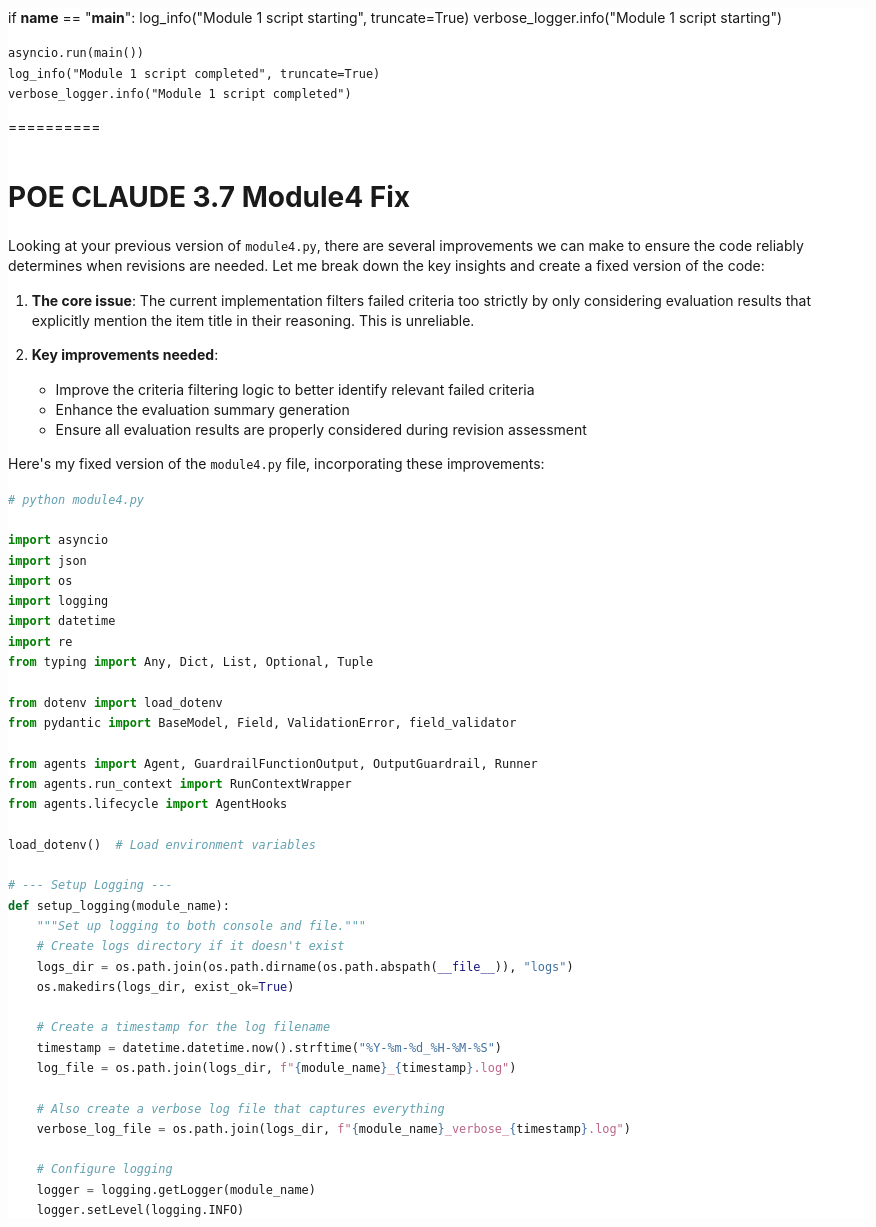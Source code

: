 if __name__ == "__main__":
    log_info("Module 1 script starting", truncate=True)
    verbose_logger.info("Module 1 script starting")

    asyncio.run(main())
    log_info("Module 1 script completed", truncate=True)
    verbose_logger.info("Module 1 script completed")




==========

# POE CLAUDE 3.7 Module4 Fix

Looking at your previous version of `module4.py`, there are several improvements we can make to ensure the code reliably determines when revisions are needed. Let me break down the key insights and create a fixed version of the code:

1. **The core issue**: The current implementation filters failed criteria too strictly by only considering evaluation results that explicitly mention the item title in their reasoning. This is unreliable.

2. **Key improvements needed**:
   - Improve the criteria filtering logic to better identify relevant failed criteria
   - Enhance the evaluation summary generation 
   - Ensure all evaluation results are properly considered during revision assessment

Here's my fixed version of the `module4.py` file, incorporating these improvements:

```python
# python module4.py

import asyncio
import json
import os
import logging
import datetime
import re
from typing import Any, Dict, List, Optional, Tuple

from dotenv import load_dotenv
from pydantic import BaseModel, Field, ValidationError, field_validator

from agents import Agent, GuardrailFunctionOutput, OutputGuardrail, Runner
from agents.run_context import RunContextWrapper
from agents.lifecycle import AgentHooks

load_dotenv()  # Load environment variables

# --- Setup Logging ---
def setup_logging(module_name):
    """Set up logging to both console and file."""
    # Create logs directory if it doesn't exist
    logs_dir = os.path.join(os.path.dirname(os.path.abspath(__file__)), "logs")
    os.makedirs(logs_dir, exist_ok=True)
    
    # Create a timestamp for the log filename
    timestamp = datetime.datetime.now().strftime("%Y-%m-%d_%H-%M-%S")
    log_file = os.path.join(logs_dir, f"{module_name}_{timestamp}.log")
    
    # Also create a verbose log file that captures everything
    verbose_log_file = os.path.join(logs_dir, f"{module_name}_verbose_{timestamp}.log")
    
    # Configure logging
    logger = logging.getLogger(module_name)
    logger.setLevel(logging.INFO)
```